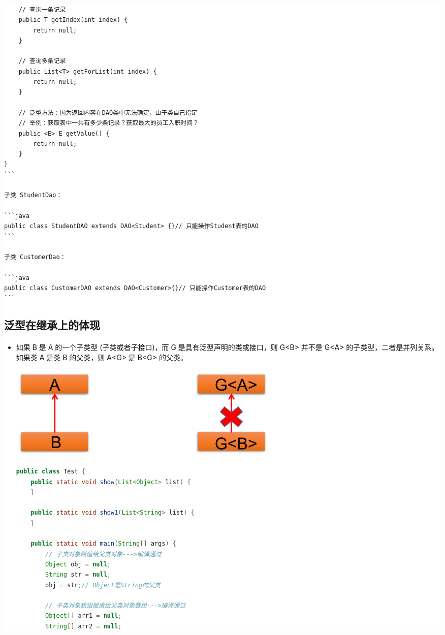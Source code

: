         // 查询一条记录
        public T getIndex(int index) {
            return null;
        }
    
        // 查询多条记录
        public List<T> getForList(int index) {
            return null;
        }
    
        // 泛型方法：因为返回内容在DAO类中无法确定，由子类自己指定
        // 举例：获取表中一共有多少条记录？获取最大的员工入职时间？
        public <E> E getValue() {
            return null;
        }
    }
    ```

    子类 StudentDao：

    ```java
    public class StudentDAO extends DAO<Student> {}// 只能操作Student表的DAO
    ```

    子类 CustomerDao：

    ```java
    public class CustomerDAO extends DAO<Customer>{}// 只能操作Customer表的DAO
    ```

## 泛型在继承上的体现

- 如果 B 是 A 的一个子类型 (子类或者子接口)，而 G 是具有泛型声明的类或接口，则 G\<B> 并不是 G\<A> 的子类型，二者是并列关系。如果类 A 是类 B 的父类，则 A\<G> 是 B\<G> 的父类。

  <img src="java-generic/image-20210329132249069.png" alt="image-20210329132249069" style="zoom:67%;" />

  ```java
  public class Test {
      public static void show(List<Object> list) {
      }
  
      public static void show1(List<String> list) {
      }
  
      public static void main(String[] args) {
          // 子类对象赋值给父类对象--->编译通过
          Object obj = null;
          String str = null;
          obj = str;// Object是String的父类
  
          // 子类对象数组赋值给父类对象数组--->编译通过
          Object[] arr1 = null;
          String[] arr2 = null;
  ```